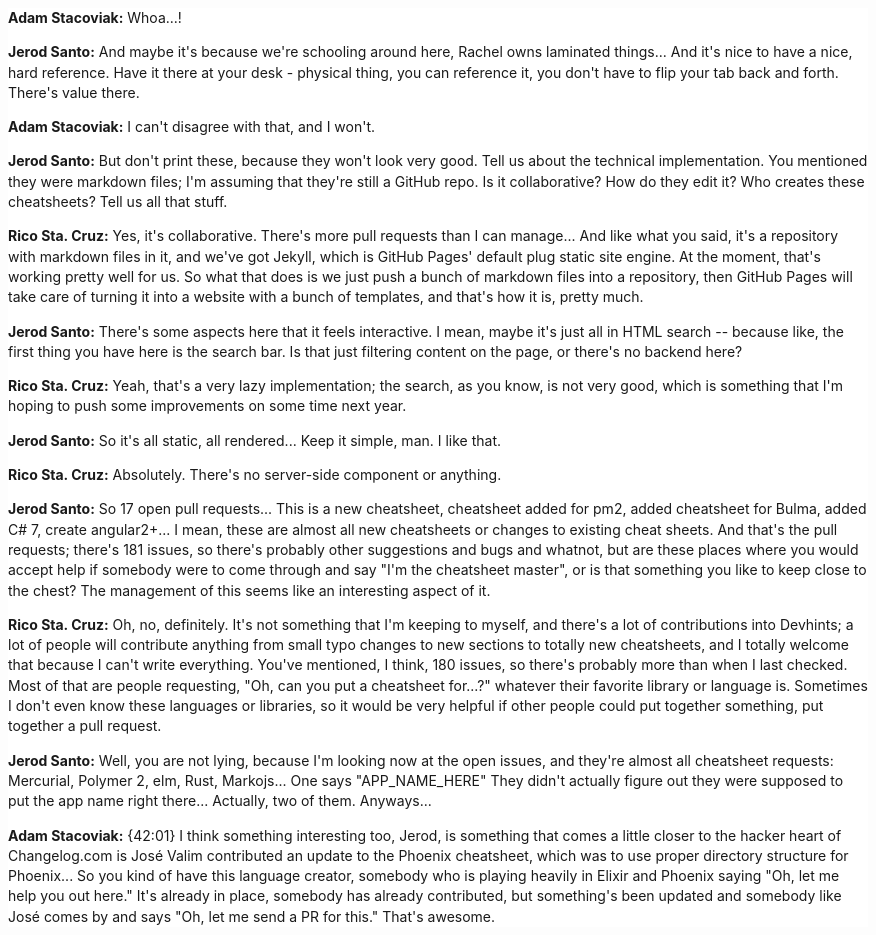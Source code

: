 **Adam Stacoviak:** Whoa...!

**Jerod Santo:** And maybe it's because we're schooling around here, Rachel owns laminated things... And it's nice to have a nice, hard reference. Have it there at your desk - physical thing, you can reference it, you don't have to flip your tab back and forth. There's value there.

**Adam Stacoviak:** I can't disagree with that, and I won't.

**Jerod Santo:** But don't print these, because they won't look very good. Tell us about the technical implementation. You mentioned they were markdown files; I'm assuming that they're still a GitHub repo. Is it collaborative? How do they edit it? Who creates these cheatsheets? Tell us all that stuff.

**Rico Sta. Cruz:** Yes, it's collaborative. There's more pull requests than I can manage... And like what you said, it's a repository with markdown files in it, and we've got Jekyll, which is GitHub Pages' default plug static site engine. At the moment, that's working pretty well for us. So what that does is we just push a bunch of markdown files into a repository, then GitHub Pages will take care of turning it into a website with a bunch of templates, and that's how it is, pretty much.

**Jerod Santo:** There's some aspects here that it feels interactive. I mean, maybe it's just all in HTML search -- because like, the first thing you have here is the search bar. Is that just filtering content on the page, or there's no backend here?

**Rico Sta. Cruz:** Yeah, that's a very lazy implementation; the search, as you know, is not very good, which is something that I'm hoping to push some improvements on some time next year.

**Jerod Santo:** So it's all static, all rendered... Keep it simple, man. I like that.

**Rico Sta. Cruz:** Absolutely. There's no server-side component or anything.

**Jerod Santo:** So 17 open pull requests... This is a new cheatsheet, cheatsheet added for pm2, added cheatsheet for Bulma, added C\# 7, create angular2+... I mean, these are almost all new cheatsheets or changes to existing cheat sheets. And that's the pull requests; there's 181 issues, so there's probably other suggestions and bugs and whatnot, but are these places where you would accept help if somebody were to come through and say "I'm the cheatsheet master", or is that something you like to keep close to the chest? The management of this seems like an interesting aspect of it.

**Rico Sta. Cruz:** Oh, no, definitely. It's not something that I'm keeping to myself, and there's a lot of contributions into Devhints; a lot of people will contribute anything from small typo changes to new sections to totally new cheatsheets, and I totally welcome that because I can't write everything. You've mentioned, I think, 180 issues, so there's probably more than when I last checked. Most of that are people requesting, "Oh, can you put a cheatsheet for...?" whatever their favorite library or language is. Sometimes I don't even know these languages or libraries, so it would be very helpful if other people could put together something, put together a pull request.

**Jerod Santo:** Well, you are not lying, because I'm looking now at the open issues, and they're almost all cheatsheet requests: Mercurial, Polymer 2, elm, Rust, Markojs... One says "APP\_NAME\_HERE" They didn't actually figure out they were supposed to put the app name right there... Actually, two of them. Anyways...

**Adam Stacoviak:** \{42:01\} I think something interesting too, Jerod, is something that comes a little closer to the hacker heart of Changelog.com is José Valim contributed an update to the Phoenix cheatsheet, which was to use proper directory structure for Phoenix... So you kind of have this language creator, somebody who is playing heavily in Elixir and Phoenix saying "Oh, let me help you out here." It's already in place, somebody has already contributed, but something's been updated and somebody like José comes by and says "Oh, let me send a PR for this." That's awesome.
